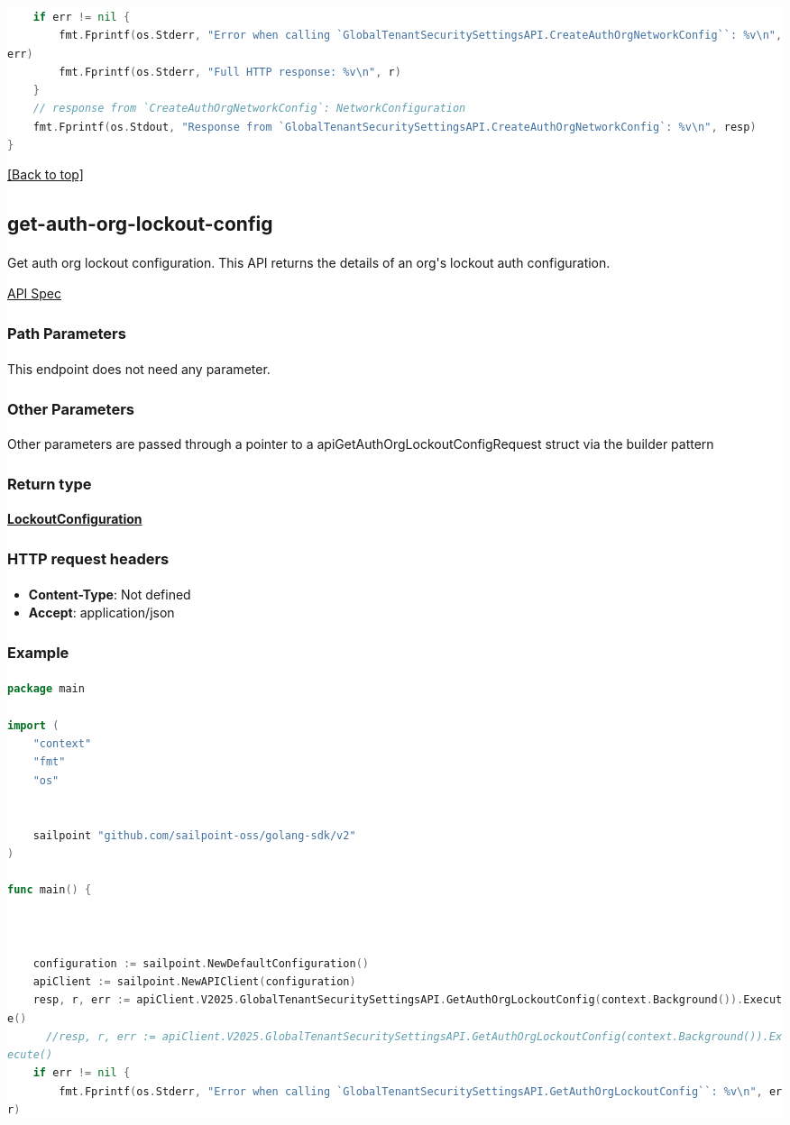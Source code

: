 ```go
    if err != nil {
	    fmt.Fprintf(os.Stderr, "Error when calling `GlobalTenantSecuritySettingsAPI.CreateAuthOrgNetworkConfig``: %v\n", err)
	    fmt.Fprintf(os.Stderr, "Full HTTP response: %v\n", r)
    }
    // response from `CreateAuthOrgNetworkConfig`: NetworkConfiguration
    fmt.Fprintf(os.Stdout, "Response from `GlobalTenantSecuritySettingsAPI.CreateAuthOrgNetworkConfig`: %v\n", resp)
}
```

[[Back to top]](#)

## get-auth-org-lockout-config

Get auth org lockout configuration. This API returns the details of an org's lockout auth configuration.

[API Spec](https://developer.sailpoint.com/docs/api/v2025/get-auth-org-lockout-config)

### Path Parameters

This endpoint does not need any parameter.

### Other Parameters

Other parameters are passed through a pointer to a apiGetAuthOrgLockoutConfigRequest struct via the builder pattern

### Return type

[**LockoutConfiguration**](../models/lockout-configuration)

### HTTP request headers

- **Content-Type**: Not defined
- **Accept**: application/json

### Example

```go
package main

import (
	"context"
	"fmt"
	"os"


	sailpoint "github.com/sailpoint-oss/golang-sdk/v2"
)

func main() {



    configuration := sailpoint.NewDefaultConfiguration()
    apiClient := sailpoint.NewAPIClient(configuration)
    resp, r, err := apiClient.V2025.GlobalTenantSecuritySettingsAPI.GetAuthOrgLockoutConfig(context.Background()).Execute()
	  //resp, r, err := apiClient.V2025.GlobalTenantSecuritySettingsAPI.GetAuthOrgLockoutConfig(context.Background()).Execute()
    if err != nil {
	    fmt.Fprintf(os.Stderr, "Error when calling `GlobalTenantSecuritySettingsAPI.GetAuthOrgLockoutConfig``: %v\n", err)
```